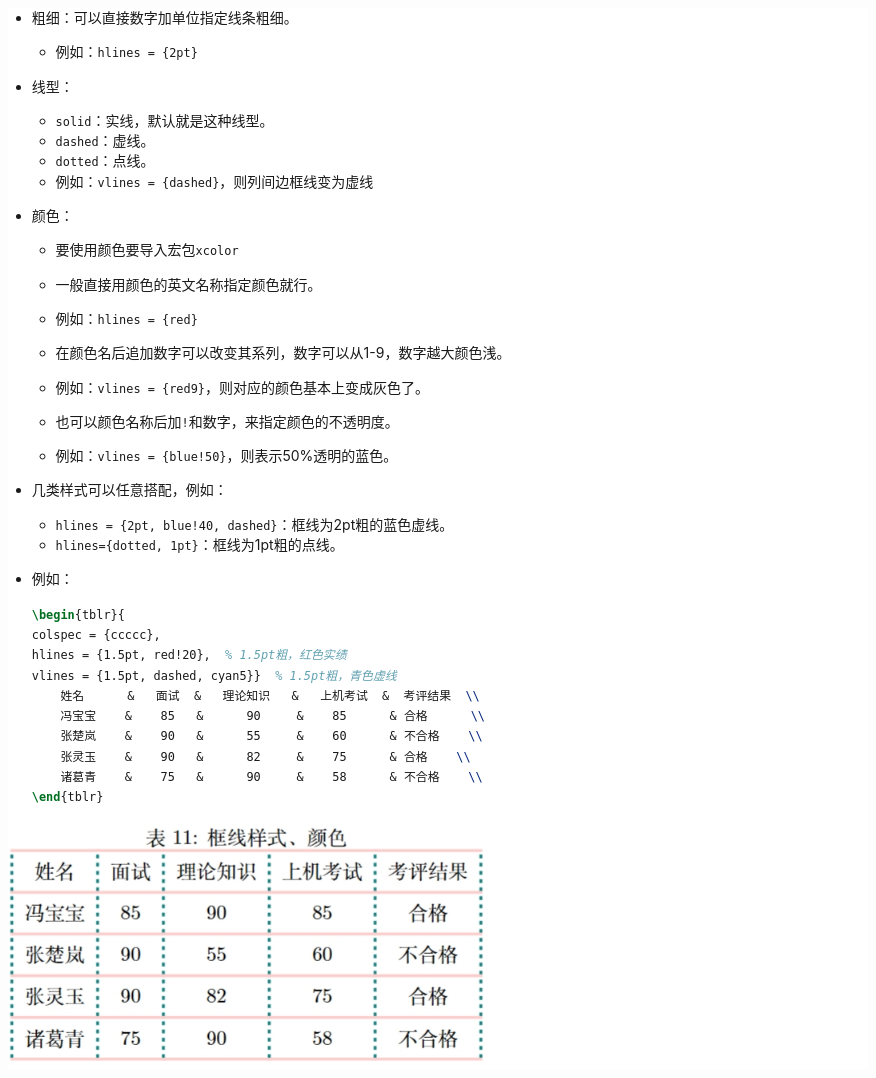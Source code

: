   - 粗细：可以直接数字加单位指定线条粗细。

    - 例如：`hlines = {2pt}`

  - 线型：

    - `solid`：实线，默认就是这种线型。
    - `dashed`：虚线。
    - `dotted`：点线。
    - 例如：`vlines = {dashed}`，则列间边框线变为虚线

  - 颜色：

    - 要使用颜色要导入宏包`xcolor`
    - 一般直接用颜色的英文名称指定颜色就行。

    - 例如：`hlines = {red}`
    - 在颜色名后追加数字可以改变其系列，数字可以从1-9，数字越大颜色浅。
    - 例如：`vlines = {red9}`，则对应的颜色基本上变成灰色了。
    - 也可以颜色名称后加`!`和数字，来指定颜色的不透明度。
    - 例如：`vlines = {blue!50}`，则表示50%透明的蓝色。

- 几类样式可以任意搭配，例如：

  - `hlines = {2pt, blue!40, dashed}`：框线为2pt粗的蓝色虚线。
  - `hlines={dotted, 1pt}`：框线为1pt粗的点线。

- 例如：

  ```latex
  \begin{tblr}{
  colspec = {ccccc},
  hlines = {1.5pt, red!20},  % 1.5pt粗，红色实绩
  vlines = {1.5pt, dashed, cyan5}}  % 1.5pt粗，青色虚线
      姓名      &   面试  &   理论知识   &   上机考试  &  考评结果  \\
      冯宝宝    &    85   &      90     &    85      & 合格      \\
      张楚岚    &    90   &      55     &    60      & 不合格    \\
      张灵玉    &    90   &      82     &    75      & 合格    \\
      诸葛青    &    75   &      90     &    58      & 不合格    \\
  \end{tblr}
  ```

<img src=".\图片\新式表格_框线样式、颜色.png" alt="新式表格_框线样式、颜色" style="zoom: 80%;" />
